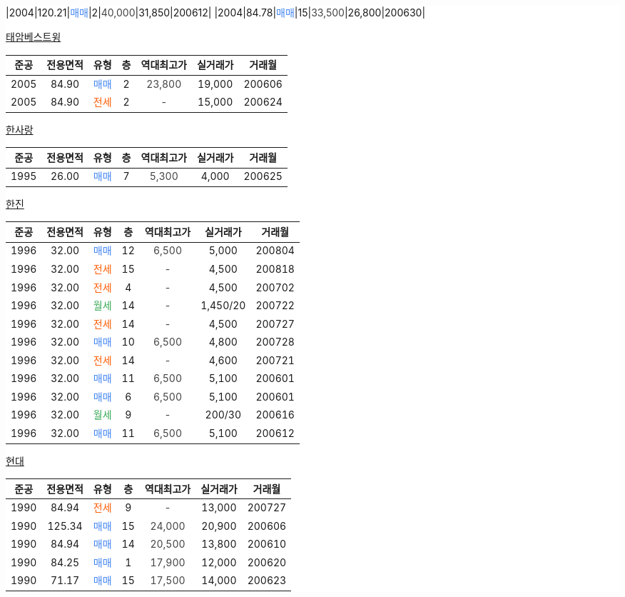 |2004|120.21|<span style="color:#4285f3">매매</span>|2|<span style="color:#444444">40,000</span>|31,850|200612|
|2004|84.78|<span style="color:#4285f3">매매</span>|15|<span style="color:#444444">33,500</span>|26,800|200630|

[태암베스트윙](https://search.naver.com/search.naver?query=%EC%B6%A9%EC%B2%AD%EB%B6%81%EB%8F%84+%EC%B2%AD%EC%A3%BC%EC%8B%9C+%EC%84%9C%EC%9B%90%EA%B5%AC+%EA%B0%9C%EC%8B%A0%EB%8F%99+%ED%83%9C%EC%95%94%EB%B2%A0%EC%8A%A4%ED%8A%B8%EC%9C%99)

|준공|전용면적|유형|층|역대최고가|실거래가|거래월|
|:---:|:---:|:---:|:---:|:---:|:---:|:---:|
|2005|84.90|<span style="color:#4285f3">매매</span>|2|<span style="color:#444444">23,800</span>|19,000|200606|
|2005|84.90|<span style="color:#ff5a00">전세</span>|2|<span style="color:#444444">-</span>|15,000|200624|

[한사랑](https://search.naver.com/search.naver?query=%EC%B6%A9%EC%B2%AD%EB%B6%81%EB%8F%84+%EC%B2%AD%EC%A3%BC%EC%8B%9C+%EC%84%9C%EC%9B%90%EA%B5%AC+%EA%B0%9C%EC%8B%A0%EB%8F%99+%ED%95%9C%EC%82%AC%EB%9E%91)

|준공|전용면적|유형|층|역대최고가|실거래가|거래월|
|:---:|:---:|:---:|:---:|:---:|:---:|:---:|
|1995|26.00|<span style="color:#4285f3">매매</span>|7|<span style="color:#444444">5,300</span>|4,000|200625|

[한진](https://search.naver.com/search.naver?query=%EC%B6%A9%EC%B2%AD%EB%B6%81%EB%8F%84+%EC%B2%AD%EC%A3%BC%EC%8B%9C+%EC%84%9C%EC%9B%90%EA%B5%AC+%EA%B0%9C%EC%8B%A0%EB%8F%99+%ED%95%9C%EC%A7%84)

|준공|전용면적|유형|층|역대최고가|실거래가|거래월|
|:---:|:---:|:---:|:---:|:---:|:---:|:---:|
|1996|32.00|<span style="color:#4285f3">매매</span>|12|<span style="color:#444444">6,500</span>|5,000|200804|
|1996|32.00|<span style="color:#ff5a00">전세</span>|15|<span style="color:#444444">-</span>|4,500|200818|
|1996|32.00|<span style="color:#ff5a00">전세</span>|4|<span style="color:#444444">-</span>|4,500|200702|
|1996|32.00|<span style="color:#34a853">월세</span>|14|<span style="color:#444444">-</span>|1,450/20|200722|
|1996|32.00|<span style="color:#ff5a00">전세</span>|14|<span style="color:#444444">-</span>|4,500|200727|
|1996|32.00|<span style="color:#4285f3">매매</span>|10|<span style="color:#444444">6,500</span>|4,800|200728|
|1996|32.00|<span style="color:#ff5a00">전세</span>|14|<span style="color:#444444">-</span>|4,600|200721|
|1996|32.00|<span style="color:#4285f3">매매</span>|11|<span style="color:#444444">6,500</span>|5,100|200601|
|1996|32.00|<span style="color:#4285f3">매매</span>|6|<span style="color:#444444">6,500</span>|5,100|200601|
|1996|32.00|<span style="color:#34a853">월세</span>|9|<span style="color:#444444">-</span>|200/30|200616|
|1996|32.00|<span style="color:#4285f3">매매</span>|11|<span style="color:#444444">6,500</span>|5,100|200612|

[현대](https://search.naver.com/search.naver?query=%EC%B6%A9%EC%B2%AD%EB%B6%81%EB%8F%84+%EC%B2%AD%EC%A3%BC%EC%8B%9C+%EC%84%9C%EC%9B%90%EA%B5%AC+%EA%B0%9C%EC%8B%A0%EB%8F%99+%ED%98%84%EB%8C%80)

|준공|전용면적|유형|층|역대최고가|실거래가|거래월|
|:---:|:---:|:---:|:---:|:---:|:---:|:---:|
|1990|84.94|<span style="color:#ff5a00">전세</span>|9|<span style="color:#444444">-</span>|13,000|200727|
|1990|125.34|<span style="color:#4285f3">매매</span>|15|<span style="color:#444444">24,000</span>|20,900|200606|
|1990|84.94|<span style="color:#4285f3">매매</span>|14|<span style="color:#444444">20,500</span>|13,800|200610|
|1990|84.25|<span style="color:#4285f3">매매</span>|1|<span style="color:#444444">17,900</span>|12,000|200620|
|1990|71.17|<span style="color:#4285f3">매매</span>|15|<span style="color:#444444">17,500</span>|14,000|200623|
